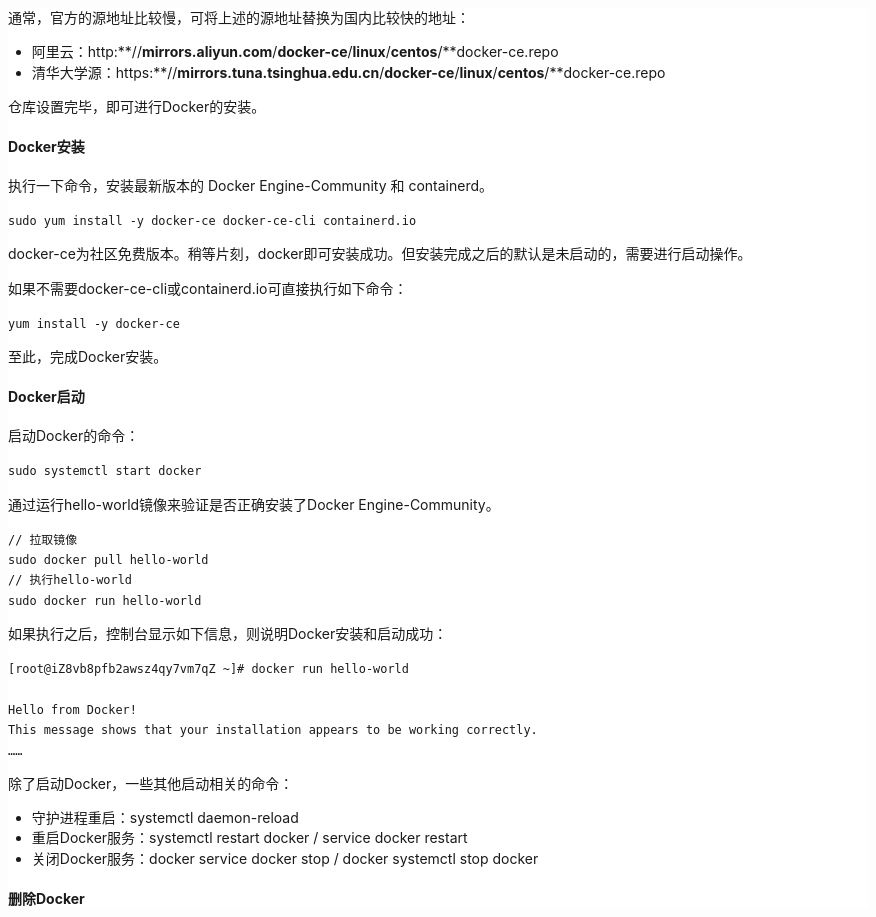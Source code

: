 通常，官方的源地址比较慢，可将上述的源地址替换为国内比较快的地址：

- 阿里云：http:**//**mirrors.aliyun.com**/**docker-ce**/**linux**/**centos**/**docker-ce.repo
- 清华大学源：https:**//**mirrors.tuna.tsinghua.edu.cn**/**docker-ce**/**linux**/**centos**/**docker-ce.repo

仓库设置完毕，即可进行Docker的安装。

#### Docker安装

执行一下命令，安装最新版本的 Docker Engine-Community 和 containerd。

```
sudo yum install -y docker-ce docker-ce-cli containerd.io
```

docker-ce为社区免费版本。稍等片刻，docker即可安装成功。但安装完成之后的默认是未启动的，需要进行启动操作。

如果不需要docker-ce-cli或containerd.io可直接执行如下命令：

```
yum install -y docker-ce
```

至此，完成Docker安装。

#### Docker启动

启动Docker的命令：

```
sudo systemctl start docker
```

通过运行hello-world镜像来验证是否正确安装了Docker Engine-Community。

```
// 拉取镜像
sudo docker pull hello-world
// 执行hello-world
sudo docker run hello-world
```

如果执行之后，控制台显示如下信息，则说明Docker安装和启动成功：

```
[root@iZ8vb8pfb2awsz4qy7vm7qZ ~]# docker run hello-world

Hello from Docker!
This message shows that your installation appears to be working correctly.
……
```

除了启动Docker，一些其他启动相关的命令：

- 守护进程重启：systemctl daemon-reload
- 重启Docker服务：systemctl restart docker / service docker restart
- 关闭Docker服务：docker service docker stop / docker systemctl stop docker

#### 删除Docker
